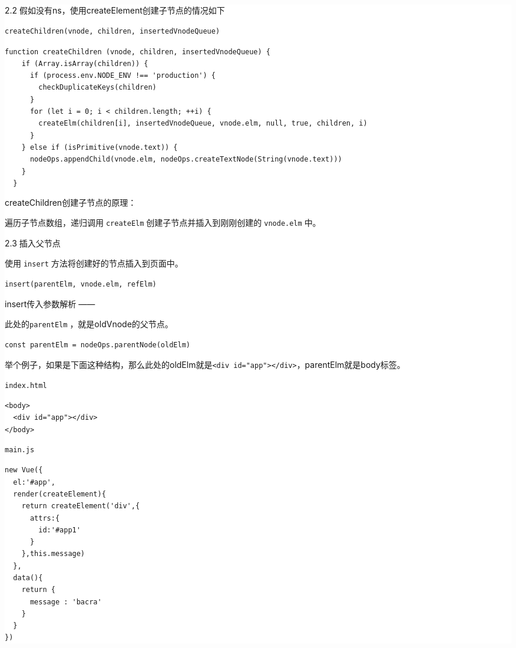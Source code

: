 2.2 假如没有ns，使用createElement创建子节点的情况如下

```
createChildren(vnode, children, insertedVnodeQueue)
```

```
function createChildren (vnode, children, insertedVnodeQueue) {
    if (Array.isArray(children)) {
      if (process.env.NODE_ENV !== 'production') {
        checkDuplicateKeys(children)
      }
      for (let i = 0; i < children.length; ++i) {
        createElm(children[i], insertedVnodeQueue, vnode.elm, null, true, children, i)
      }
    } else if (isPrimitive(vnode.text)) {
      nodeOps.appendChild(vnode.elm, nodeOps.createTextNode(String(vnode.text)))
    }
  }
```

createChildren创建子节点的原理：

遍历子节点数组，递归调用 `createElm` 创建子节点并插入到刚刚创建的 `vnode.elm` 中。

2.3 插入父节点

使用 `insert` 方法将创建好的节点插入到页面中。

```
insert(parentElm, vnode.elm, refElm)
```

insert传入参数解析 ——

此处的`parentElm` ，就是oldVnode的父节点。

```
const parentElm = nodeOps.parentNode(oldElm)
```

举个例子，如果是下面这种结构，那么此处的oldElm就是`<div id="app"></div>`，parentElm就是body标签。

`index.html`

```
<body>
  <div id="app"></div>
</body>
```

`main.js`

```
new Vue({
  el:'#app',
  render(createElement){
    return createElement('div',{
      attrs:{
        id:'#app1'
      }
    },this.message)
  },
  data(){
    return {
      message : 'bacra'
    }
  }
})
```
